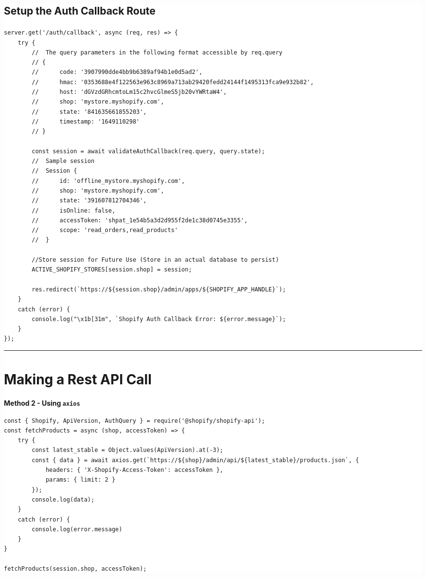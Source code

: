 
## Setup the Auth Callback Route

```
server.get('/auth/callback', async (req, res) => {
    try {
        //  The query parameters in the following format accessible by req.query
        // {
        //      code: '3907990dde4bb9b6389af94b1e0d5ad2',
        //      hmac: '0353688e4f122563e963c8969a713ab29420fedd24144f1495313fca9e932b82',
        //      host: 'dGVzdGRhcmtoLm15c2hvcGlmeS5jb20vYWRtaW4',
        //      shop: 'mystore.myshopify.com',
        //      state: '841635661855203',
        //      timestamp: '1649110298'
        // }
        
        const session = await validateAuthCallback(req.query, query.state);
        //  Sample session
        //  Session {
        //      id: 'offline_mystore.myshopify.com',
        //      shop: 'mystore.myshopify.com',
        //      state: '391607812704346',
        //      isOnline: false,
        //      accessToken: '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',
        //      scope: 'read_orders,read_products'
        //  }

        //Store session for Future Use (Store in an actual database to persist)
        ACTIVE_SHOPIFY_STORES[session.shop] = session;

        res.redirect(`https://${session.shop}/admin/apps/${SHOPIFY_APP_HANDLE}`);
    }
    catch (error) {
        console.log("\x1b[31m", `Shopify Auth Callback Error: ${error.message}`);
    }
});
```

---

# Making a Rest API Call

**Method 2 - Using `axios`**
```
const { Shopify, ApiVersion, AuthQuery } = require('@shopify/shopify-api');
const fetchProducts = async (shop, accessToken) => {
    try {
        const latest_stable = Object.values(ApiVersion).at(-3);
        const { data } = await axios.get(`https://${shop}/admin/api/${latest_stable}/products.json`, {
            headers: { 'X-Shopify-Access-Token': accessToken },
            params: { limit: 2 }
        });
        console.log(data);
    }
    catch (error) {
        console.log(error.message)
    }
}

fetchProducts(session.shop, accessToken);
```
